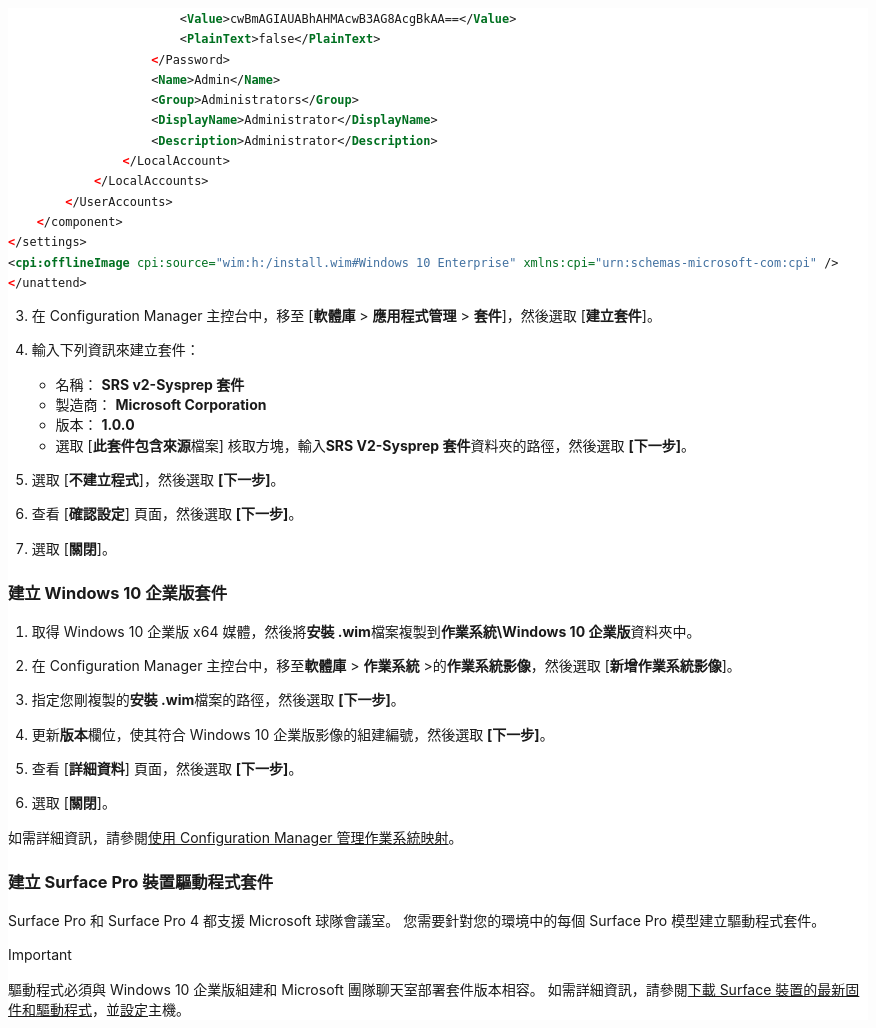    ```XML
                           <Value>cwBmAGIAUABhAHMAcwB3AG8AcgBkAA==</Value>
                           <PlainText>false</PlainText>
                       </Password>
                       <Name>Admin</Name>
                       <Group>Administrators</Group>
                       <DisplayName>Administrator</DisplayName>
                       <Description>Administrator</Description>
                   </LocalAccount>
               </LocalAccounts>
           </UserAccounts>
       </component>
   </settings>
   <cpi:offlineImage cpi:source="wim:h:/install.wim#Windows 10 Enterprise" xmlns:cpi="urn:schemas-microsoft-com:cpi" />
   </unattend>
   ```
3. 在 Configuration Manager 主控台中，移至 [**軟體庫** \> **應用程式管理** \> **套件**]，然後選取 [**建立套件**]。

4. 輸入下列資訊來建立套件：
   -   名稱： **SRS v2-Sysprep 套件**
   -   製造商： **Microsoft Corporation**
   -   版本： **1.0.0**
   -   選取 [**此套件包含來源**檔案] 核取方塊，輸入**SRS V2-Sysprep 套件**資料夾的路徑，然後選取 **[下一步]**。
5. 選取 [**不建立程式**]，然後選取 **[下一步]**。

6. 查看 [**確認設定**] 頁面，然後選取 **[下一步]**。

7. 選取 [**關閉**]。

### <a name="create-the-windows-10-enterprise-package"></a>建立 Windows 10 企業版套件

1.  取得 Windows 10 企業版 x64 媒體，然後將**安裝 .wim**檔案複製到**作業系統\\Windows 10 企業版**資料夾中。

2.  在 Configuration Manager 主控台中，移至**軟體庫** \> **作業系統** \>的**作業系統影像**，然後選取 [**新增作業系統影像**]。

3.  指定您剛複製的**安裝 .wim**檔案的路徑，然後選取 **[下一步]**。

4.  更新**版本**欄位，使其符合 Windows 10 企業版影像的組建編號，然後選取 **[下一步]**。

5.  查看 [**詳細資料**] 頁面，然後選取 **[下一步]**。

6.  選取 [**關閉**]。

如需詳細資訊，請參閱[使用 Configuration Manager 管理作業系統映射](https://docs.microsoft.com/configmgr/osd/get-started/manage-operating-system-images)。

### <a name="create-surface-pro-device-driver-packages"></a>建立 Surface Pro 裝置驅動程式套件

Surface Pro 和 Surface Pro 4 都支援 Microsoft 球隊會議室。 您需要針對您的環境中的每個 Surface Pro 模型建立驅動程式套件。

> [!IMPORTANT]
> 驅動程式必須與 Windows 10 企業版組建和 Microsoft 團隊聊天室部署套件版本相容。 如需詳細資訊，請參閱[下載 Surface 裝置的最新固件和驅動程式](https://docs.microsoft.com/surface/deploy-the-latest-firmware-and-drivers-for-surface-devices)，並[設定](console.md)主機。
